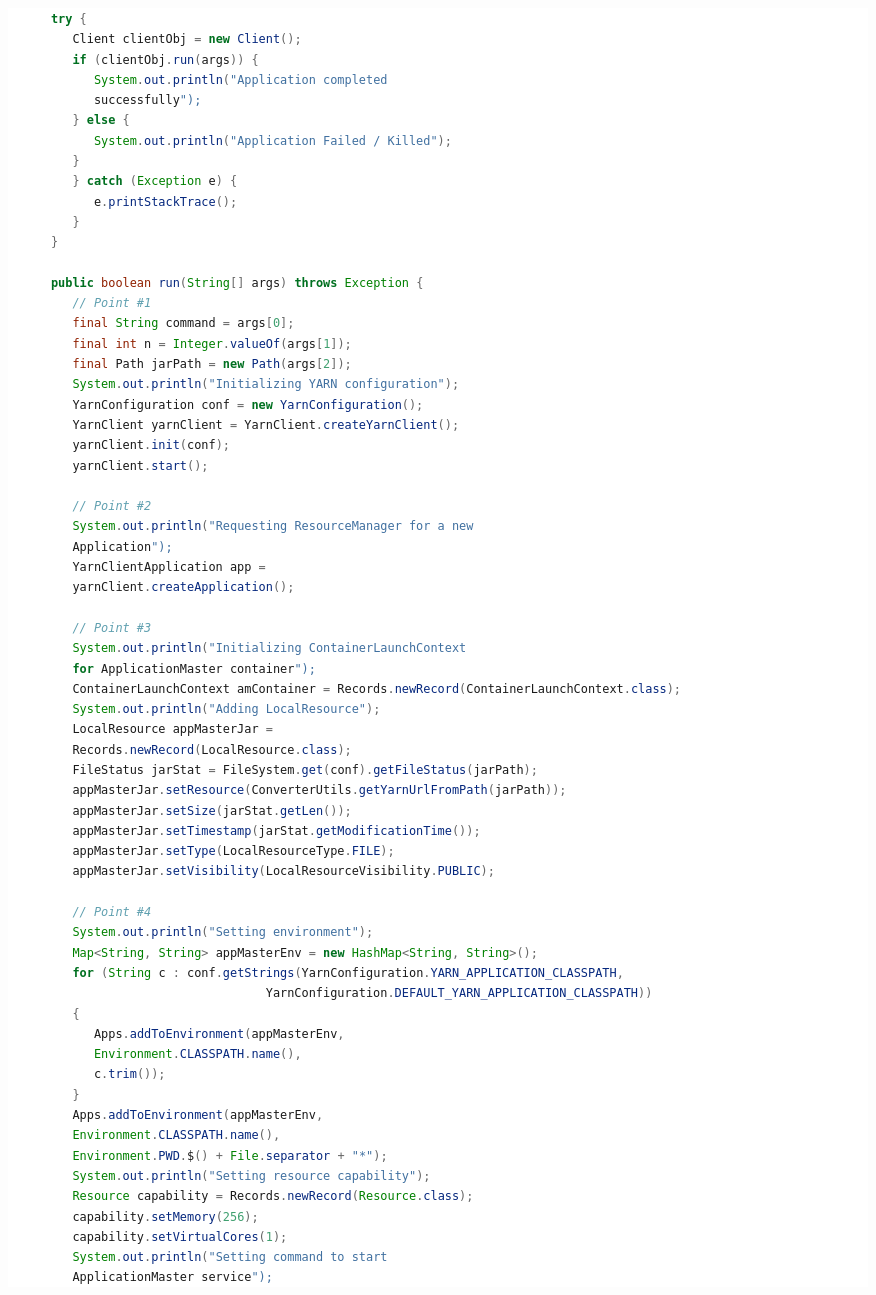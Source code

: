 ```java
      try {
         Client clientObj = new Client();
         if (clientObj.run(args)) {
            System.out.println("Application completed
            successfully");
         } else {
            System.out.println("Application Failed / Killed");
         }
         } catch (Exception e) {
            e.printStackTrace();
         }
      }
      
      public boolean run(String[] args) throws Exception {
         // Point #1
         final String command = args[0];
         final int n = Integer.valueOf(args[1]);
         final Path jarPath = new Path(args[2]);
         System.out.println("Initializing YARN configuration");
         YarnConfiguration conf = new YarnConfiguration();
         YarnClient yarnClient = YarnClient.createYarnClient();
         yarnClient.init(conf);
         yarnClient.start();
         
         // Point #2
         System.out.println("Requesting ResourceManager for a new
         Application");
         YarnClientApplication app =
         yarnClient.createApplication();
         
         // Point #3
         System.out.println("Initializing ContainerLaunchContext
         for ApplicationMaster container");
         ContainerLaunchContext amContainer = Records.newRecord(ContainerLaunchContext.class);
         System.out.println("Adding LocalResource");
         LocalResource appMasterJar =
         Records.newRecord(LocalResource.class);
         FileStatus jarStat = FileSystem.get(conf).getFileStatus(jarPath);
         appMasterJar.setResource(ConverterUtils.getYarnUrlFromPath(jarPath));
         appMasterJar.setSize(jarStat.getLen());
         appMasterJar.setTimestamp(jarStat.getModificationTime());
         appMasterJar.setType(LocalResourceType.FILE);
         appMasterJar.setVisibility(LocalResourceVisibility.PUBLIC);
         
         // Point #4
         System.out.println("Setting environment");
         Map<String, String> appMasterEnv = new HashMap<String, String>();
         for (String c : conf.getStrings(YarnConfiguration.YARN_APPLICATION_CLASSPATH,
                                    YarnConfiguration.DEFAULT_YARN_APPLICATION_CLASSPATH))
         {
            Apps.addToEnvironment(appMasterEnv,
            Environment.CLASSPATH.name(),
            c.trim());
         }
         Apps.addToEnvironment(appMasterEnv,
         Environment.CLASSPATH.name(),
         Environment.PWD.$() + File.separator + "*");
         System.out.println("Setting resource capability");
         Resource capability = Records.newRecord(Resource.class);
         capability.setMemory(256);
         capability.setVirtualCores(1);
         System.out.println("Setting command to start
         ApplicationMaster service");
```